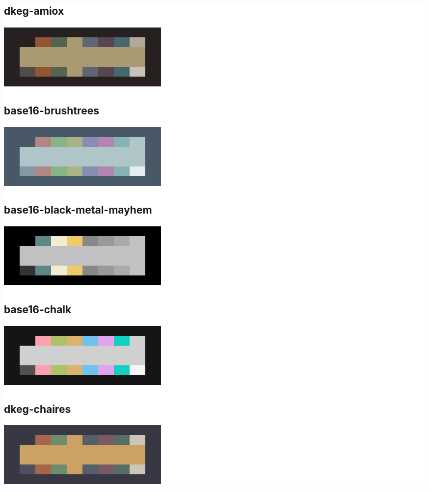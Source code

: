 ## dkeg-amiox

![](dark/dkeg-amiox.png)

## base16-brushtrees

![](dark/base16-brushtrees.png)

## base16-black-metal-mayhem

![](dark/base16-black-metal-mayhem.png)

## base16-chalk

![](dark/base16-chalk.png)

## dkeg-chaires

![](dark/dkeg-chaires.png)
